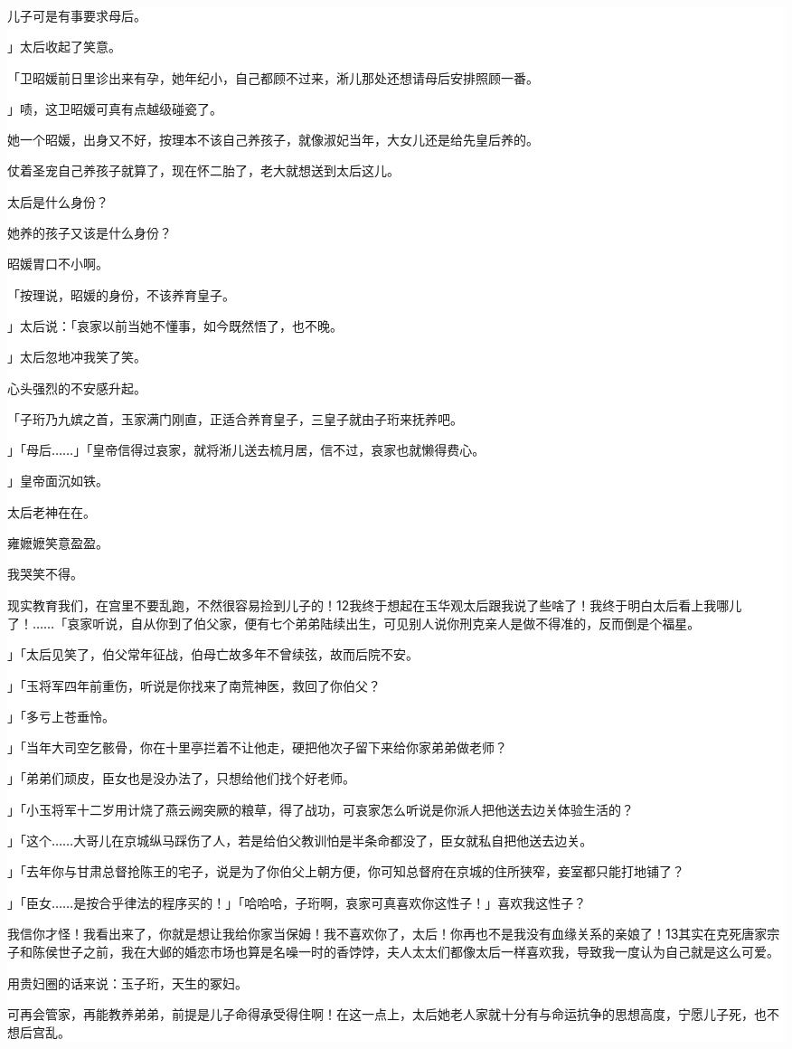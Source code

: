 儿子可是有事要求母后。

」太后收起了笑意。

「卫昭媛前日里诊出来有孕，她年纪小，自己都顾不过来，淅儿那处还想请母后安排照顾一番。

」啧，这卫昭媛可真有点越级碰瓷了。

她一个昭媛，出身又不好，按理本不该自己养孩子，就像淑妃当年，大女儿还是给先皇后养的。

仗着圣宠自己养孩子就算了，现在怀二胎了，老大就想送到太后这儿。

太后是什么身份？

她养的孩子又该是什么身份？

昭媛胃口不小啊。

「按理说，昭媛的身份，不该养育皇子。

」太后说：「哀家以前当她不懂事，如今既然悟了，也不晚。

」太后忽地冲我笑了笑。

心头强烈的不安感升起。

「子珩乃九嫔之首，玉家满门刚直，正适合养育皇子，三皇子就由子珩来抚养吧。

」「母后……」「皇帝信得过哀家，就将淅儿送去梳月居，信不过，哀家也就懒得费心。

」皇帝面沉如铁。

太后老神在在。

雍嬷嬷笑意盈盈。

我哭笑不得。

现实教育我们，在宫里不要乱跑，不然很容易捡到儿子的！12我终于想起在玉华观太后跟我说了些啥了！我终于明白太后看上我哪儿了！……「哀家听说，自从你到了伯父家，便有七个弟弟陆续出生，可见别人说你刑克亲人是做不得准的，反而倒是个福星。

」「太后见笑了，伯父常年征战，伯母亡故多年不曾续弦，故而后院不安。

」「玉将军四年前重伤，听说是你找来了南荒神医，救回了你伯父？

」「多亏上苍垂怜。

」「当年大司空乞骸骨，你在十里亭拦着不让他走，硬把他次子留下来给你家弟弟做老师？

」「弟弟们顽皮，臣女也是没办法了，只想给他们找个好老师。

」「小玉将军十二岁用计烧了燕云阙突厥的粮草，得了战功，可哀家怎么听说是你派人把他送去边关体验生活的？

」「这个……大哥儿在京城纵马踩伤了人，若是给伯父教训怕是半条命都没了，臣女就私自把他送去边关。

」「去年你与甘肃总督抢陈王的宅子，说是为了你伯父上朝方便，你可知总督府在京城的住所狭窄，妾室都只能打地铺了？

」「臣女……是按合乎律法的程序买的！」「哈哈哈，子珩啊，哀家可真喜欢你这性子！」喜欢我这性子？

我信你才怪！我看出来了，你就是想让我给你家当保姆！我不喜欢你了，太后！你再也不是我没有血缘关系的亲娘了！13其实在克死唐家宗子和陈侯世子之前，我在大邺的婚恋市场也算是名噪一时的香饽饽，夫人太太们都像太后一样喜欢我，导致我一度认为自己就是这么可爱。

用贵妇圈的话来说：玉子珩，天生的冢妇。

可再会管家，再能教养弟弟，前提是儿子命得承受得住啊！在这一点上，太后她老人家就十分有与命运抗争的思想高度，宁愿儿子死，也不想后宫乱。
